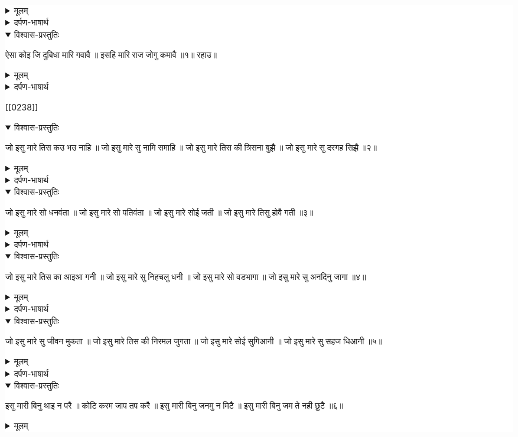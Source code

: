 <details><summary>मूलम्</summary></details>

<details><summary>दर्पण-भाषार्थ</summary></details>

<details open><summary>विश्वास-प्रस्तुतिः</summary>

ऐसा कोइ जि दुबिधा मारि गवावै ॥ इसहि मारि राज जोगु कमावै ॥१॥ रहाउ॥
</details>

<details><summary>मूलम्</summary></details>

<details><summary>दर्पण-भाषार्थ</summary></details>

[[0238]]
<details open><summary>विश्वास-प्रस्तुतिः</summary>

जो इसु मारे तिस कउ भउ नाहि ॥ जो इसु मारे सु नामि समाहि ॥ जो इसु मारे तिस की त्रिसना बुझै ॥ जो इसु मारे सु दरगह सिझै ॥२॥
</details>

<details><summary>मूलम्</summary></details>

<details><summary>दर्पण-भाषार्थ</summary></details>

<details open><summary>विश्वास-प्रस्तुतिः</summary>

जो इसु मारे सो धनवंता ॥ जो इसु मारे सो पतिवंता ॥ जो इसु मारे सोई जती ॥ जो इसु मारे तिसु होवै गती ॥३॥
</details>

<details><summary>मूलम्</summary></details>

<details><summary>दर्पण-भाषार्थ</summary></details>

<details open><summary>विश्वास-प्रस्तुतिः</summary>

जो इसु मारे तिस का आइआ गनी ॥ जो इसु मारे सु निहचलु धनी ॥ जो इसु मारे सो वडभागा ॥ जो इसु मारे सु अनदिनु जागा ॥४॥
</details>

<details><summary>मूलम्</summary></details>

<details><summary>दर्पण-भाषार्थ</summary></details>

<details open><summary>विश्वास-प्रस्तुतिः</summary>

जो इसु मारे सु जीवन मुकता ॥ जो इसु मारे तिस की निरमल जुगता ॥ जो इसु मारे सोई सुगिआनी ॥ जो इसु मारे सु सहज धिआनी ॥५॥
</details>

<details><summary>मूलम्</summary></details>

<details><summary>दर्पण-भाषार्थ</summary></details>

<details open><summary>विश्वास-प्रस्तुतिः</summary>

इसु मारी बिनु थाइ न परै ॥ कोटि करम जाप तप करै ॥ इसु मारी बिनु जनमु न मिटै ॥ इसु मारी बिनु जम ते नही छुटै ॥६॥
</details>

<details><summary>मूलम्</summary></details>
